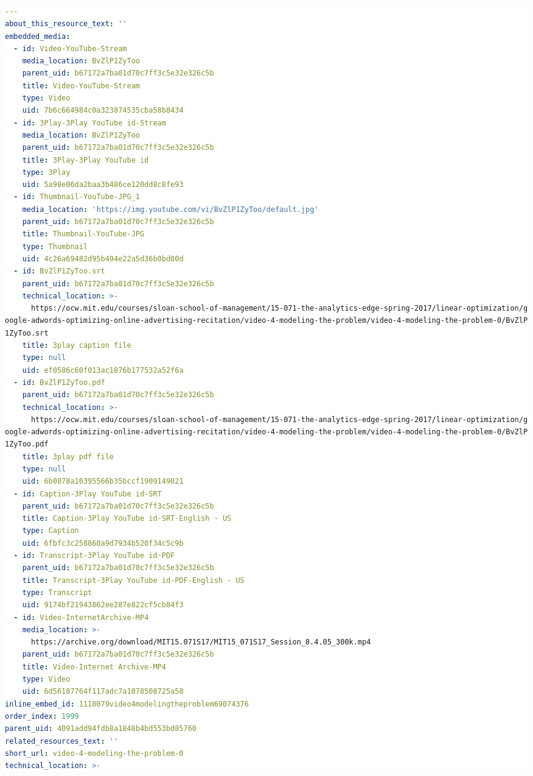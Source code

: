 ```yaml
---
about_this_resource_text: ''
embedded_media:
  - id: Video-YouTube-Stream
    media_location: BvZlP1ZyToo
    parent_uid: b67172a7ba01d70c7ff3c5e32e326c5b
    title: Video-YouTube-Stream
    type: Video
    uid: 7b6c664984c0a323874535cba58b8434
  - id: 3Play-3Play YouTube id-Stream
    media_location: BvZlP1ZyToo
    parent_uid: b67172a7ba01d70c7ff3c5e32e326c5b
    title: 3Play-3Play YouTube id
    type: 3Play
    uid: 5a98e06da2baa3b486ce120dd8c8fe93
  - id: Thumbnail-YouTube-JPG_1
    media_location: 'https://img.youtube.com/vi/BvZlP1ZyToo/default.jpg'
    parent_uid: b67172a7ba01d70c7ff3c5e32e326c5b
    title: Thumbnail-YouTube-JPG
    type: Thumbnail
    uid: 4c26a69482d95b494e22a5d36b0bd00d
  - id: BvZlP1ZyToo.srt
    parent_uid: b67172a7ba01d70c7ff3c5e32e326c5b
    technical_location: >-
      https://ocw.mit.edu/courses/sloan-school-of-management/15-071-the-analytics-edge-spring-2017/linear-optimization/google-adwords-optimizing-online-advertising-recitation/video-4-modeling-the-problem/video-4-modeling-the-problem-0/BvZlP1ZyToo.srt
    title: 3play caption file
    type: null
    uid: ef0586c60f013ac1876b177532a52f6a
  - id: BvZlP1ZyToo.pdf
    parent_uid: b67172a7ba01d70c7ff3c5e32e326c5b
    technical_location: >-
      https://ocw.mit.edu/courses/sloan-school-of-management/15-071-the-analytics-edge-spring-2017/linear-optimization/google-adwords-optimizing-online-advertising-recitation/video-4-modeling-the-problem/video-4-modeling-the-problem-0/BvZlP1ZyToo.pdf
    title: 3play pdf file
    type: null
    uid: 6b0878a10395566b35bccf1909149021
  - id: Caption-3Play YouTube id-SRT
    parent_uid: b67172a7ba01d70c7ff3c5e32e326c5b
    title: Caption-3Play YouTube id-SRT-English - US
    type: Caption
    uid: 6fbfc3c258860a9d7934b520f34c5c9b
  - id: Transcript-3Play YouTube id-PDF
    parent_uid: b67172a7ba01d70c7ff3c5e32e326c5b
    title: Transcript-3Play YouTube id-PDF-English - US
    type: Transcript
    uid: 9174bf21943862ee287e822cf5cb84f3
  - id: Video-InternetArchive-MP4
    media_location: >-
      https://archive.org/download/MIT15.071S17/MIT15_071S17_Session_8.4.05_300k.mp4
    parent_uid: b67172a7ba01d70c7ff3c5e32e326c5b
    title: Video-Internet Archive-MP4
    type: Video
    uid: 6d56187764f117adc7a1078508725a58
inline_embed_id: 1118079video4modelingtheproblem69074376
order_index: 1999
parent_uid: 4091add94fdb8a1848b4bd553bd85760
related_resources_text: ''
short_url: video-4-modeling-the-problem-0
technical_location: >-
```